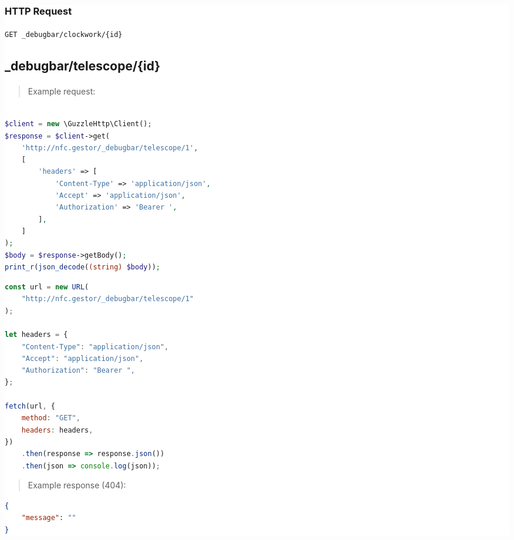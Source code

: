 ### HTTP Request
`GET _debugbar/clockwork/{id}`





## _debugbar/telescope/{id}
> Example request:

```php

$client = new \GuzzleHttp\Client();
$response = $client->get(
    'http://nfc.gestor/_debugbar/telescope/1',
    [
        'headers' => [
            'Content-Type' => 'application/json',
            'Accept' => 'application/json',
            'Authorization' => 'Bearer ',
        ],
    ]
);
$body = $response->getBody();
print_r(json_decode((string) $body));
```

```javascript
const url = new URL(
    "http://nfc.gestor/_debugbar/telescope/1"
);

let headers = {
    "Content-Type": "application/json",
    "Accept": "application/json",
    "Authorization": "Bearer ",
};

fetch(url, {
    method: "GET",
    headers: headers,
})
    .then(response => response.json())
    .then(json => console.log(json));
```


> Example response (404):

```json
{
    "message": ""
}
```
